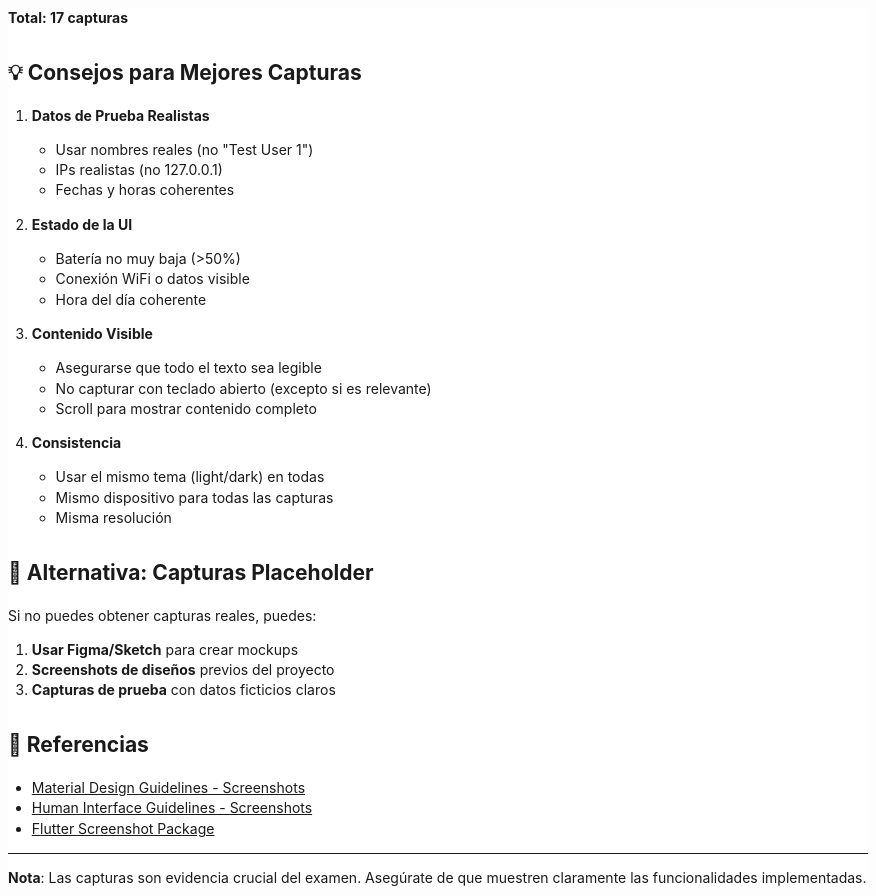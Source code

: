 **Total: 17 capturas**

## 💡 Consejos para Mejores Capturas

1. **Datos de Prueba Realistas**
   - Usar nombres reales (no "Test User 1")
   - IPs realistas (no 127.0.0.1)
   - Fechas y horas coherentes

2. **Estado de la UI**
   - Batería no muy baja (>50%)
   - Conexión WiFi o datos visible
   - Hora del día coherente

3. **Contenido Visible**
   - Asegurarse que todo el texto sea legible
   - No capturar con teclado abierto (excepto si es relevante)
   - Scroll para mostrar contenido completo

4. **Consistencia**
   - Usar el mismo tema (light/dark) en todas
   - Mismo dispositivo para todas las capturas
   - Misma resolución

## 📝 Alternativa: Capturas Placeholder

Si no puedes obtener capturas reales, puedes:

1. **Usar Figma/Sketch** para crear mockups
2. **Screenshots de diseños** previos del proyecto
3. **Capturas de prueba** con datos ficticios claros

## 🔗 Referencias

- [Material Design Guidelines - Screenshots](https://material.io/design/)
- [Human Interface Guidelines - Screenshots](https://developer.apple.com/design/human-interface-guidelines/)
- [Flutter Screenshot Package](https://pub.dev/packages/screenshot)

---

**Nota**: Las capturas son evidencia crucial del examen. Asegúrate de que muestren claramente las funcionalidades implementadas.

